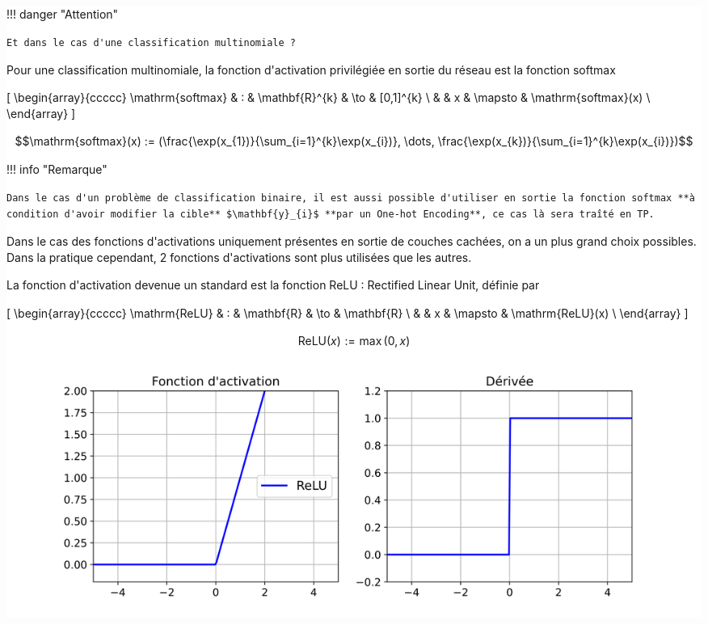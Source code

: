!!! danger "Attention"

    Et dans le cas d'une classification multinomiale ?

Pour une classification multinomiale, la fonction d'activation privilégiée en sortie du réseau est la fonction softmax

\[
    \begin{array}{ccccc}
    \mathrm{softmax} & : & \mathbf{R}^{k} & \to     & [0,1]^{k} \\
                     &   & x              & \mapsto & \mathrm{softmax}(x) \\
    \end{array}
\]

$$\mathrm{softmax}(x) := (\frac{\exp(x_{1})}{\sum_{i=1}^{k}\exp(x_{i})}, \dots, \frac{\exp(x_{k})}{\sum_{i=1}^{k}\exp(x_{i})})$$

!!! info "Remarque"

    Dans le cas d'un problème de classification binaire, il est aussi possible d'utiliser en sortie la fonction softmax **à condition d'avoir modifier la cible** $\mathbf{y}_{i}$ **par un One-hot Encoding**, ce cas là sera traîté en TP.

Dans le cas des  fonctions d'activations uniquement présentes en sortie de couches cachées, on a un plus grand choix possibles. Dans la pratique cependant, 2 fonctions d'activations sont plus utilisées que les autres.

La fonction d'activation devenue un standard est la fonction $\mathrm{ReLU}$ : Rectified Linear Unit, définie par

\[
    \begin{array}{ccccc} \mathrm{ReLU} & : & \mathbf{R} & \to     & \mathbf{R} \\
                                       &   & x              & \mapsto & \mathrm{ReLU}(x) \\
    \end{array}
\]

$$\mathrm{ReLU}(x) := \max(0,x)$$

![Screenshot](images/image_module1/relu.svg)
